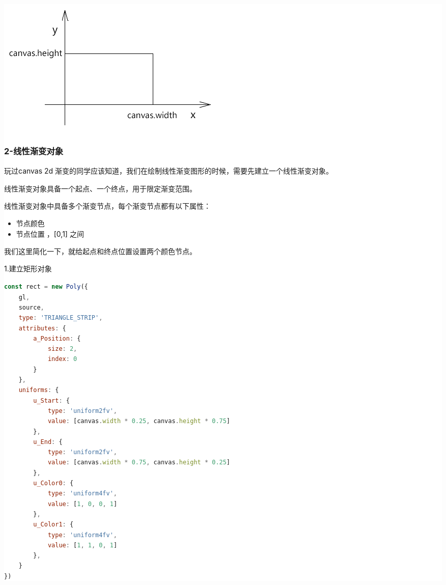 ![坐标系](images/坐标系.jpg)





### 2-线性渐变对象

玩过canvas 2d 渐变的同学应该知道，我们在绘制线性渐变图形的时候，需要先建立一个线性渐变对象。

线性渐变对象具备一个起点、一个终点，用于限定渐变范围。

线性渐变对象中具备多个渐变节点，每个渐变节点都有以下属性：

- 节点颜色
- 节点位置 ，[0,1] 之间

我们这里简化一下，就给起点和终点位置设置两个颜色节点。

1.建立矩形对象

```js
const rect = new Poly({
    gl,
    source,
    type: 'TRIANGLE_STRIP',
    attributes: {
        a_Position: {
            size: 2,
            index: 0
        }
    },
    uniforms: {
        u_Start: {
            type: 'uniform2fv',
            value: [canvas.width * 0.25, canvas.height * 0.75]
        },
        u_End: {
            type: 'uniform2fv',
            value: [canvas.width * 0.75, canvas.height * 0.25]
        },
        u_Color0: {
            type: 'uniform4fv',
            value: [1, 0, 0, 1]
        },
        u_Color1: {
            type: 'uniform4fv',
            value: [1, 1, 0, 1]
        },
    }
})
```
